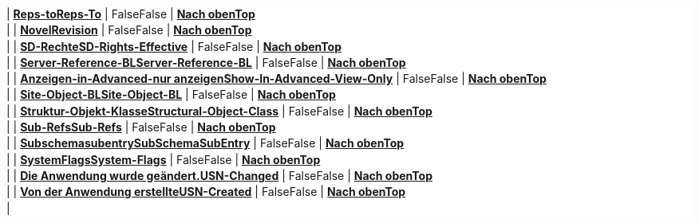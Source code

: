 | [<span data-ttu-id="e8f56-362">**Reps-to**</span><span class="sxs-lookup"><span data-stu-id="e8f56-362">**Reps-To**</span></span>](a-repsto.md)                                                 | <span data-ttu-id="e8f56-363">False</span><span class="sxs-lookup"><span data-stu-id="e8f56-363">False</span></span>     | [<span data-ttu-id="e8f56-364">**Nach oben**</span><span class="sxs-lookup"><span data-stu-id="e8f56-364">**Top**</span></span>](c-top.md)<br/> |
| [<span data-ttu-id="e8f56-365">**Novel**</span><span class="sxs-lookup"><span data-stu-id="e8f56-365">**Revision**</span></span>](a-revision.md)                                              | <span data-ttu-id="e8f56-366">False</span><span class="sxs-lookup"><span data-stu-id="e8f56-366">False</span></span>     | [<span data-ttu-id="e8f56-367">**Nach oben**</span><span class="sxs-lookup"><span data-stu-id="e8f56-367">**Top**</span></span>](c-top.md)<br/> |
| [<span data-ttu-id="e8f56-368">**SD-Rechte**</span><span class="sxs-lookup"><span data-stu-id="e8f56-368">**SD-Rights-Effective**</span></span>](a-sdrightseffective.md)                          | <span data-ttu-id="e8f56-369">False</span><span class="sxs-lookup"><span data-stu-id="e8f56-369">False</span></span>     | [<span data-ttu-id="e8f56-370">**Nach oben**</span><span class="sxs-lookup"><span data-stu-id="e8f56-370">**Top**</span></span>](c-top.md)<br/> |
| [<span data-ttu-id="e8f56-371">**Server-Reference-BL**</span><span class="sxs-lookup"><span data-stu-id="e8f56-371">**Server-Reference-BL**</span></span>](a-serverreferencebl.md)                          | <span data-ttu-id="e8f56-372">False</span><span class="sxs-lookup"><span data-stu-id="e8f56-372">False</span></span>     | [<span data-ttu-id="e8f56-373">**Nach oben**</span><span class="sxs-lookup"><span data-stu-id="e8f56-373">**Top**</span></span>](c-top.md)<br/> |
| [<span data-ttu-id="e8f56-374">**Anzeigen-in-Advanced-nur anzeigen**</span><span class="sxs-lookup"><span data-stu-id="e8f56-374">**Show-In-Advanced-View-Only**</span></span>](a-showinadvancedviewonly.md)              | <span data-ttu-id="e8f56-375">False</span><span class="sxs-lookup"><span data-stu-id="e8f56-375">False</span></span>     | [<span data-ttu-id="e8f56-376">**Nach oben**</span><span class="sxs-lookup"><span data-stu-id="e8f56-376">**Top**</span></span>](c-top.md)<br/> |
| [<span data-ttu-id="e8f56-377">**Site-Object-BL**</span><span class="sxs-lookup"><span data-stu-id="e8f56-377">**Site-Object-BL**</span></span>](a-siteobjectbl.md)                                    | <span data-ttu-id="e8f56-378">False</span><span class="sxs-lookup"><span data-stu-id="e8f56-378">False</span></span>     | [<span data-ttu-id="e8f56-379">**Nach oben**</span><span class="sxs-lookup"><span data-stu-id="e8f56-379">**Top**</span></span>](c-top.md)<br/> |
| [<span data-ttu-id="e8f56-380">**Struktur-Objekt-Klasse**</span><span class="sxs-lookup"><span data-stu-id="e8f56-380">**Structural-Object-Class**</span></span>](a-structuralobjectclass.md)                  | <span data-ttu-id="e8f56-381">False</span><span class="sxs-lookup"><span data-stu-id="e8f56-381">False</span></span>     | [<span data-ttu-id="e8f56-382">**Nach oben**</span><span class="sxs-lookup"><span data-stu-id="e8f56-382">**Top**</span></span>](c-top.md)<br/> |
| [<span data-ttu-id="e8f56-383">**Sub-Refs**</span><span class="sxs-lookup"><span data-stu-id="e8f56-383">**Sub-Refs**</span></span>](a-subrefs.md)                                               | <span data-ttu-id="e8f56-384">False</span><span class="sxs-lookup"><span data-stu-id="e8f56-384">False</span></span>     | [<span data-ttu-id="e8f56-385">**Nach oben**</span><span class="sxs-lookup"><span data-stu-id="e8f56-385">**Top**</span></span>](c-top.md)<br/> |
| [<span data-ttu-id="e8f56-386">**Subschemasubentry**</span><span class="sxs-lookup"><span data-stu-id="e8f56-386">**SubSchemaSubEntry**</span></span>](a-subschemasubentry.md)                            | <span data-ttu-id="e8f56-387">False</span><span class="sxs-lookup"><span data-stu-id="e8f56-387">False</span></span>     | [<span data-ttu-id="e8f56-388">**Nach oben**</span><span class="sxs-lookup"><span data-stu-id="e8f56-388">**Top**</span></span>](c-top.md)<br/> |
| [<span data-ttu-id="e8f56-389">**SystemFlags**</span><span class="sxs-lookup"><span data-stu-id="e8f56-389">**System-Flags**</span></span>](a-systemflags.md)                                       | <span data-ttu-id="e8f56-390">False</span><span class="sxs-lookup"><span data-stu-id="e8f56-390">False</span></span>     | [<span data-ttu-id="e8f56-391">**Nach oben**</span><span class="sxs-lookup"><span data-stu-id="e8f56-391">**Top**</span></span>](c-top.md)<br/> |
| [<span data-ttu-id="e8f56-392">**Die Anwendung wurde geändert.**</span><span class="sxs-lookup"><span data-stu-id="e8f56-392">**USN-Changed**</span></span>](a-usnchanged.md)                                         | <span data-ttu-id="e8f56-393">False</span><span class="sxs-lookup"><span data-stu-id="e8f56-393">False</span></span>     | [<span data-ttu-id="e8f56-394">**Nach oben**</span><span class="sxs-lookup"><span data-stu-id="e8f56-394">**Top**</span></span>](c-top.md)<br/> |
| [<span data-ttu-id="e8f56-395">**Von der Anwendung erstellte**</span><span class="sxs-lookup"><span data-stu-id="e8f56-395">**USN-Created**</span></span>](a-usncreated.md)                                         | <span data-ttu-id="e8f56-396">False</span><span class="sxs-lookup"><span data-stu-id="e8f56-396">False</span></span>     | [<span data-ttu-id="e8f56-397">**Nach oben**</span><span class="sxs-lookup"><span data-stu-id="e8f56-397">**Top**</span></span>](c-top.md)<br/> |
